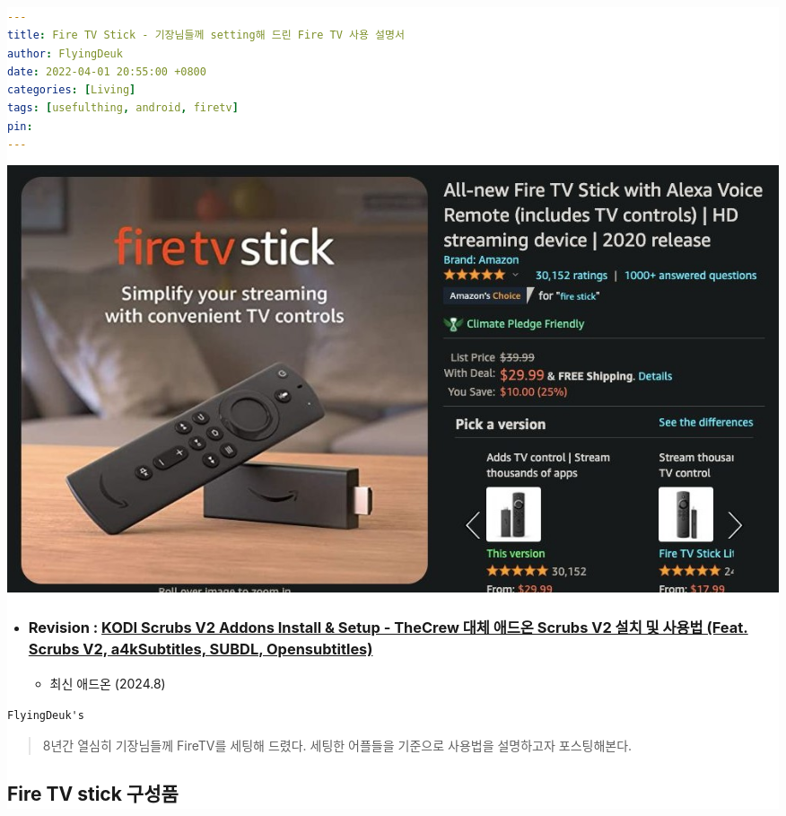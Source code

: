 ```yaml
---
title: Fire TV Stick - 기장님들께 setting해 드린 Fire TV 사용 설명서
author: FlyingDeuk
date: 2022-04-01 20:55:00 +0800
categories: [Living]
tags: [usefulthing, android, firetv]
pin:
---
```


![fire](/img/living/fire/stick.jpg)

- ### Revision : [KODI Scrubs V2 Addons Install & Setup - TheCrew 대체 애드온 Scrubs V2 설치 및 사용법 (Feat. Scrubs V2, a4kSubtitles, SUBDL, Opensubtitles)](/posts/KODI-scrubs/)
  - 최신 애드온 (2024.8)
  

`FlyingDeuk's`
> 8년간 열심히 기장님들께 FireTV를 세팅해 드렸다. 세팅한 어플들을 기준으로 사용법을 설명하고자 포스팅해본다.

## Fire TV stick 구성품
